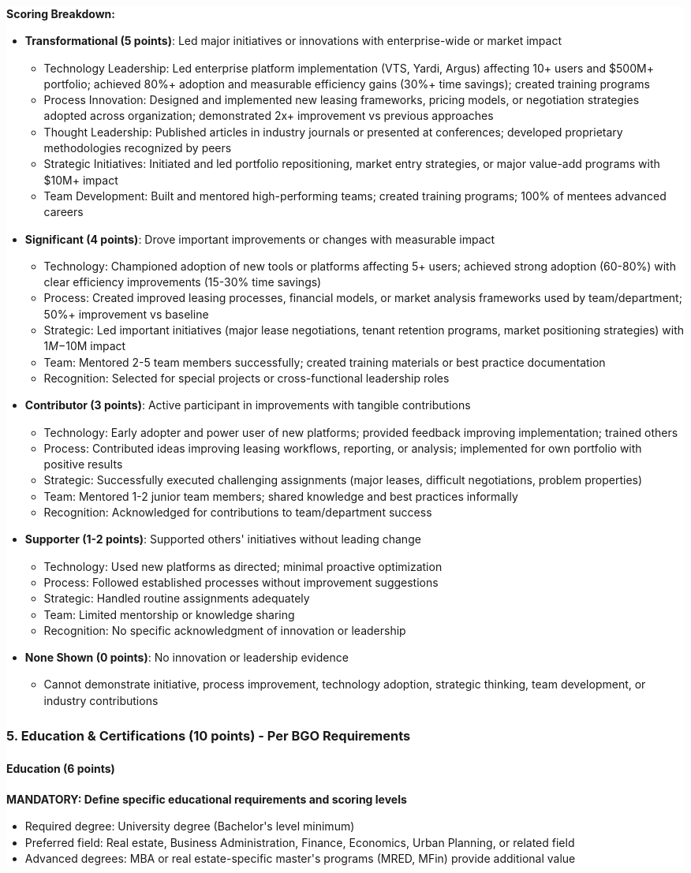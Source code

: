 **Scoring Breakdown:**
- **Transformational (5 points)**: Led major initiatives or innovations with enterprise-wide or market impact
  - Technology Leadership: Led enterprise platform implementation (VTS, Yardi, Argus) affecting 10+ users and $500M+ portfolio; achieved 80%+ adoption and measurable efficiency gains (30%+ time savings); created training programs
  - Process Innovation: Designed and implemented new leasing frameworks, pricing models, or negotiation strategies adopted across organization; demonstrated 2x+ improvement vs previous approaches
  - Thought Leadership: Published articles in industry journals or presented at conferences; developed proprietary methodologies recognized by peers
  - Strategic Initiatives: Initiated and led portfolio repositioning, market entry strategies, or major value-add programs with $10M+ impact
  - Team Development: Built and mentored high-performing teams; created training programs; 100% of mentees advanced careers

- **Significant (4 points)**: Drove important improvements or changes with measurable impact
  - Technology: Championed adoption of new tools or platforms affecting 5+ users; achieved strong adoption (60-80%) with clear efficiency improvements (15-30% time savings)
  - Process: Created improved leasing processes, financial models, or market analysis frameworks used by team/department; 50%+ improvement vs baseline
  - Strategic: Led important initiatives (major lease negotiations, tenant retention programs, market positioning strategies) with $1M-$10M impact
  - Team: Mentored 2-5 team members successfully; created training materials or best practice documentation
  - Recognition: Selected for special projects or cross-functional leadership roles

- **Contributor (3 points)**: Active participant in improvements with tangible contributions
  - Technology: Early adopter and power user of new platforms; provided feedback improving implementation; trained others
  - Process: Contributed ideas improving leasing workflows, reporting, or analysis; implemented for own portfolio with positive results
  - Strategic: Successfully executed challenging assignments (major leases, difficult negotiations, problem properties)
  - Team: Mentored 1-2 junior team members; shared knowledge and best practices informally
  - Recognition: Acknowledged for contributions to team/department success

- **Supporter (1-2 points)**: Supported others' initiatives without leading change
  - Technology: Used new platforms as directed; minimal proactive optimization
  - Process: Followed established processes without improvement suggestions
  - Strategic: Handled routine assignments adequately
  - Team: Limited mentorship or knowledge sharing
  - Recognition: No specific acknowledgment of innovation or leadership

- **None Shown (0 points)**: No innovation or leadership evidence
  - Cannot demonstrate initiative, process improvement, technology adoption, strategic thinking, team development, or industry contributions

### 5. Education & Certifications (10 points) - Per BGO Requirements

#### Education (6 points)
**MANDATORY: Define specific educational requirements and scoring levels**
- Required degree: University degree (Bachelor's level minimum)
- Preferred field: Real estate, Business Administration, Finance, Economics, Urban Planning, or related field
- Advanced degrees: MBA or real estate-specific master's programs (MRED, MFin) provide additional value
